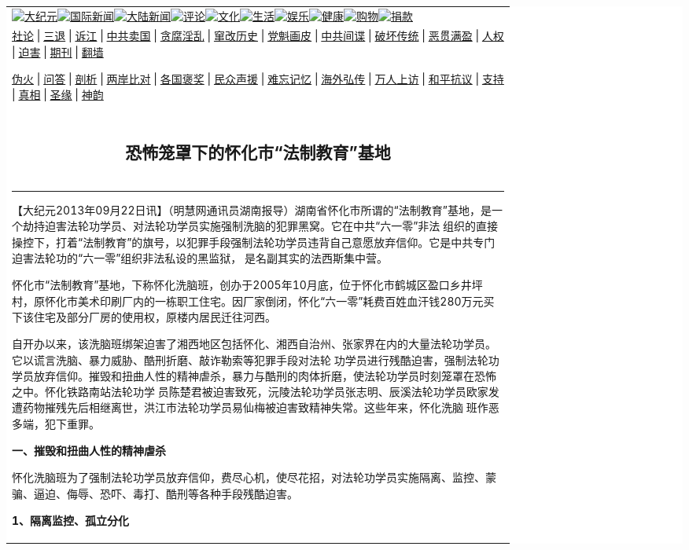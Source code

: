<a name="1" id="1" target="_blank"></a><span id="1"></span>
<table align=center border="0"><tr><td colspan="2" VALIGN=TOP><a href="https://github.com/tjvrql262/djy/blob/master/gb/nsc413.md#1"><img src="https://raw.githubusercontent.com/tjvrql262/www/master/t/djy/1.jpg" title="大纪元"></a><a href="https://github.com/tjvrql262/djy/blob/master/gb/n24hr.md#1"><img src="https://raw.githubusercontent.com/tjvrql262/www/master/t/djy/3.jpg" title="国际新闻"></a><a href="https://github.com/tjvrql262/djy/blob/master/gb/nsc413.md#1"><img src="https://raw.githubusercontent.com/tjvrql262/www/master/t/djy/4.jpg" title="大陆新闻"></a><a href="https://github.com/tjvrql262/djy/blob/master/gb/news392.md#1"><img src="https://raw.githubusercontent.com/tjvrql262/www/master/t/djy/5.jpg" title="评论"></a><a href="https://github.com/tjvrql262/djy/blob/master/gb/news2007.md#1"><img src="https://raw.githubusercontent.com/tjvrql262/www/master/t/djy/6.jpg" title="文化"></a><a href="https://github.com/tjvrql262/djy/blob/master/gb/news2008.md#1"><img src="https://raw.githubusercontent.com/tjvrql262/www/master/t/djy/7.jpg" title="生活"></a><a href="https://github.com/tjvrql262/djy/blob/master/gb/ncyule.md#1"><img src="https://raw.githubusercontent.com/tjvrql262/www/master/t/djy/8.jpg" title="娱乐"></a><a href="https://github.com/tjvrql262/djy/blob/master/gb/nsc1002.md#1"><img src="https://raw.githubusercontent.com/tjvrql262/www/master/t/djy/9.jpg" title="健康"><a href="https://www.youlucky.com"><img src="https://raw.githubusercontent.com/tjvrql262/www/master/t/djy/10.jpg" title="购物"></a><a href="https://donate.epochtimes.com/?utm_medium=epochtimes&utm_source=referral&utm_campaign=donate_button_djyarticleheader"><img src="https://raw.githubusercontent.com/tjvrql262/www/master/t/djy/12.jpg" title="捐款"></a></td></tr>
<tr><td colspan="2" VALIGN=TOP><a target="_blank" href="https://github.com/tjvrql262/djy/blob/master/gb/9p.md#1">社论</a> | <a target="_blank" href="https://github.com/tjvrql262/djy/blob/master/gb/nf5657.md#1">三退</a> | <a target="_blank" href="https://github.com/tjvrql262/djy/blob/master/gb/nf6124.md#1">诉江</a> | <a target="_blank" href="https://github.com/tjvrql262/djy/blob/master/gb/nf1176117.md#1">中共卖国</a> | <a target="_blank" href="https://github.com/tjvrql262/djy/blob/master/gb/nf5773.md#1">贪腐淫乱</a> | <a target="_blank" href="https://github.com/tjvrql262/djy/blob/master/gb/nf1176115.md#1">窜改历史</a> | <a target="_blank" href="https://github.com/tjvrql262/djy/blob/master/gb/nf1176107.md#1">党魁画皮</a> | <a target="_blank" href="https://github.com/tjvrql262/djy/blob/master/gb/nf1320400.md#1">中共间谍</a> | <a target="_blank" href="https://github.com/tjvrql262/djy/blob/master/gb/nf1176114.md#1">破坏传统</a> | <a target="_blank" href="https://github.com/tjvrql262/ntdtv/blob/master/gb/prog447_1.md#1">恶贯满盈</a> | <a target="_blank" href="https://github.com/tjvrql262/djy/blob/master/gb/ncid278.md#1">人权</a> | <a target="_blank" href="https://github.com/tjvrql262/djy/blob/master/gb/nf1176111.md#1">迫害</a> | <a target="_blank" href="https://gitlab.com/szzdlab/mh-qikan/blob/master/README.md#1">期刊</a> | <a target="_blank" href="https://github.com/tjvrql262/www/blob/master/README.md?zsrh#8">翻墙</a></p><p><a target="_blank" href="https://github.com/tjvrql262/djy/blob/master/gb/nf5562.md#1">伪火</a> | <a target="_blank" href="https://github.com/tjvrql262/djy/blob/master/gb/nf4378.md#1">问答</a> | <a target="_blank" href="https://github.com/tjvrql262/djy/blob/master/gb/nf5792.md#1">剖析</a> | <a target="_blank" href="https://github.com/tjvrql262/djy/blob/master/gb/nf5735.md#1">两岸比对</a> | <a target="_blank" href="https://github.com/tjvrql262/djy/blob/master/gb/nf6119.md#1">各国褒奖</a> | <a target="_blank" href="https://github.com/tjvrql262/djy/blob/master/gb/nf6120.md#1">民众声援</a> | <a target="_blank" href="https://github.com/tjvrql262/djy/blob/master/gb/nf1188594.md#1">难忘记忆</a> | <a target="_blank" href="https://github.com/tjvrql262/djy/blob/master/gb/nf3180.md#1">海外弘传</a> | <a target="_blank" href="https://github.com/tjvrql262/djy/blob/master/gb/nf5410.md#1">万人上访</a> | <a target="_blank" href="https://github.com/tjvrql262/ntdtv/blob/master/gb/prog1530_1.md#1">和平抗议</a> | <a target="_blank" href="https://github.com/tjvrql262/djy/blob/master/gb/nf4386.md#1">支持</a> | <a target="_blank" href="https://github.com/tjvrql262/djy/blob/master/gb/nf4389.md#1">真相</a> | <a target="_blank" href="https://github.com/tjvrql262/djy/blob/master/gb/nf5790.md#1">圣缘</a> | <a target="_blank" href="https://github.com/tjvrql262/djy/blob/master/gb/nf4786.md#1">神韵</a></td></tr>
<tr><td VALIGN=TOP width="626"><h2 align=center>恐怖笼罩下的怀化市“法制教育”基地</h2>

<h6></h6>
<hr>
<p>【大纪元2013年09月22日讯】（明慧网通讯员湖南报导）湖南省怀化市所谓的“法制教育”基地，是一个劫持<ahref="https://github.com/tjvrql262/djy/blob/master/gb/tag/%E8%BF%AB%E5%AE%B3.md#1">迫害</a><ahref="https://github.com/tjvrql262/djy/blob/master/gb/tag/%E6%B3%95%E8%BD%AE%E5%8A%9F.md#1">法轮功</a>学员、对法轮功学员实施强制洗脑的犯罪黑窝。它在中共“六一零”非法 组织的直接操控下，打着“法制教育”的旗号，以犯罪手段强制法轮功学员违背自己意愿放弃信仰。它是中共专门<ahref="https://github.com/tjvrql262/djy/blob/master/gb/tag/%E8%BF%AB%E5%AE%B3.md#1">迫害</a>法轮功的“六一零”组织非法私设的黑监狱， 是名副其实的法西斯集中营。</p>
<p>怀化市“法制教育”基地，下称怀化洗脑班，创办于2005年10月底，位于怀化市鹤城区盈口乡井坪村，原怀化市美术印刷厂内的一栋职工住宅。因厂家倒闭，怀化“六一零”耗费百姓血汗钱280万元买下该住宅及部分厂房的使用权，原楼内居民迁往河西。</p>
<p>自开办以来，该洗脑班绑架迫害了湘西地区包括怀化、湘西自治州、张家界在内的大量<ahref="https://github.com/tjvrql262/djy/blob/master/gb/tag/%E6%B3%95%E8%BD%AE%E5%8A%9F.md#1">法轮功</a>学员。它以谎言洗脑、暴力威胁、酷刑折磨、敲诈勒索等犯罪手段对法轮 功学员进行残酷迫害，强制法轮功学员放弃信仰。摧毁和扭曲人性的精神虐杀，暴力与酷刑的肉体折磨，使法轮功学员时刻笼罩在恐怖之中。怀化铁路南站法轮功学 员陈楚君被迫害致死，沅陵法轮功学员张志明、辰溪法轮功学员欧家发遭药物摧残先后相继离世，洪江市法轮功学员易仙梅被迫害致精神失常。这些年来，怀化洗脑 班作恶多端，犯下重罪。</p>
<p><b>一、摧毁和扭曲人性的精神虐杀</b></p>
<p>怀化洗脑班为了强制法轮功学员放弃信仰，费尽心机，使尽花招，对法轮功学员实施隔离、监控、蒙骗、逼迫、侮辱、恐吓、毒打、酷刑等各种手段残酷迫害。</p>
<p><b>1、隔离监控、孤立分化</b></p>